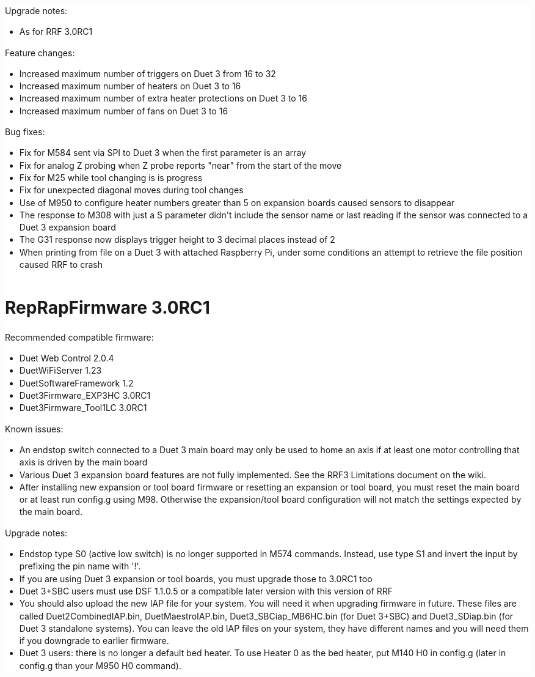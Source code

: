 Upgrade notes:
- As for RRF 3.0RC1

Feature changes:
- Increased maximum number of triggers on Duet 3 from 16 to 32
- Increased maximum number of heaters on Duet 3 to 16
- Increased maximum number of extra heater protections on Duet 3 to 16
- Increased maximum number of fans on Duet 3 to 16

Bug fixes:
- Fix for M584 sent via SPI to Duet 3 when the first parameter is an array
- Fix for analog Z probing when Z probe reports "near" from the start of the move
- Fix for M25 while tool changing is is progress
- Fix for unexpected diagonal moves during tool changes
- Use of M950 to configure heater numbers greater than 5 on expansion boards caused sensors to disappear
- The response to M308 with just a S parameter didn't include the sensor name or last reading if the sensor was connected to a Duet 3 expansion board
- The G31 response now displays trigger height to 3 decimal places instead of 2
- When printing from file on a Duet 3 with attached Raspberry Pi, under some conditions an attempt to retrieve the file position caused RRF to crash

RepRapFirmware 3.0RC1
=====================

Recommended compatible firmware:
- Duet Web Control 2.0.4
- DuetWiFiServer 1.23
- DuetSoftwareFramework 1.2
- Duet3Firmware_EXP3HC 3.0RC1
- Duet3Firmware_Tool1LC 3.0RC1

Known issues:
- An endstop switch connected to a Duet 3 main board may only be used to home an axis if at least one motor controlling that axis is driven by the main board
- Various Duet 3 expansion board features are not fully implemented. See the RRF3 Limitations document on the wiki.
- After installing new expansion or tool board firmware or resetting an expansion or tool board, you must reset the main board or at least run config.g using M98. Otherwise the expansion/tool board configuration will not match the settings expected by the main board.

Upgrade notes:
- Endstop type S0 (active low switch) is no longer supported in M574 commands. Instead, use type S1 and invert the input by prefixing the pin name with '!'.
- If you are using Duet 3 expansion or tool boards, you must upgrade those to 3.0RC1 too
- Duet 3+SBC users must use DSF 1.1.0.5 or a compatible later version with this version of RRF
- You should also upload the new IAP file for your system. You will need it when upgrading firmware in future. These files are called Duet2CombinedIAP.bin, DuetMaestroIAP.bin, Duet3_SBCiap_MB6HC.bin (for Duet 3+SBC) and Duet3_SDiap.bin (for Duet 3 standalone systems). You can leave the old IAP files on your system, they have different names and you will need them if you downgrade to earlier firmware.
- Duet 3 users: there is no longer a default bed heater. To use Heater 0 as the bed heater, put M140 H0 in config.g (later in config.g than your M950 H0 command).
